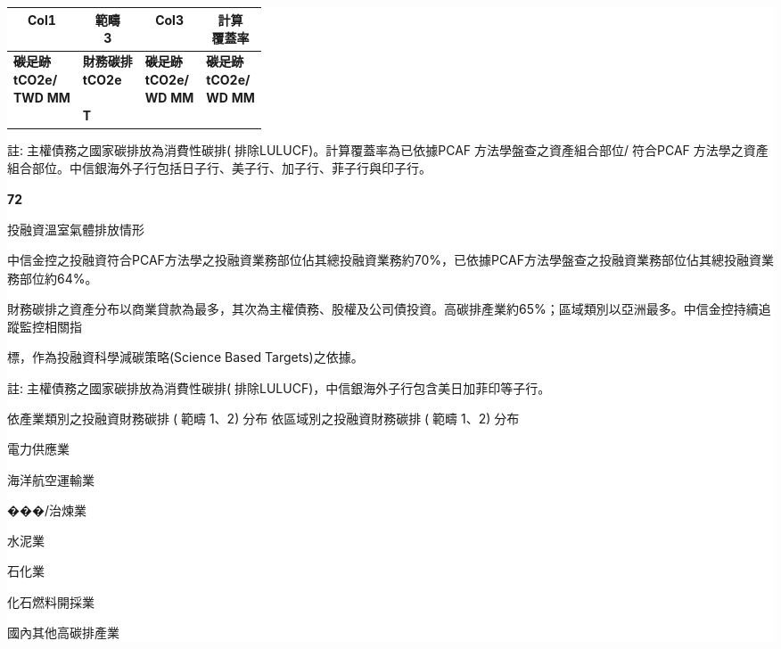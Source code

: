 
|Col1|範疇<br>3|Col3|計算<br>覆蓋率|
|---|---|---|---|
|~~**碳足跡**~~<br>**tCO2e/**<br>**TWD MM**|**財務碳排**<br>**tCO2e**<br><br>**T**|~~**碳足跡**~~<br>**tCO2e/**<br>**WD MM**|~~**碳足跡**~~<br>**tCO2e/**<br>**WD MM**|



註: 主權債務之國家碳排放為消費性碳排( 排除LULUCF)。計算覆蓋率為已依據PCAF 方法學盤查之資產組合部位/ 符合PCAF 方法學之資產組合部位。中信銀海外子行包括日子行、美子行、加子行、菲子行與印子行。



**72**


投融資溫室氣體排放情形


中信金控之投融資符合PCAF方法學之投融資業務部位佔其總投融資業務約70%，已依據PCAF方法學盤查之投融資業務部位佔其總投融資業務部位約64%。

財務碳排之資產分布以商業貸款為最多，其次為主權債務、股權及公司債投資。高碳排產業約65%；區域類別以亞洲最多。中信金控持續追蹤監控相關指

標，作為投融資科學減碳策略(Science Based Targets)之依據。



























註: 主權債務之國家碳排放為消費性碳排( 排除LULUCF)，中信銀海外子行包含美日加菲印等子行。


依產業類別之投融資財務碳排 ( 範疇 1、2) 分布 依區域別之投融資財務碳排 ( 範疇 1、2) 分布



電力供應業


海洋航空運輸業


���/治煉業


水泥業


石化業


化石燃料開採業


國內其他高碳排產業
